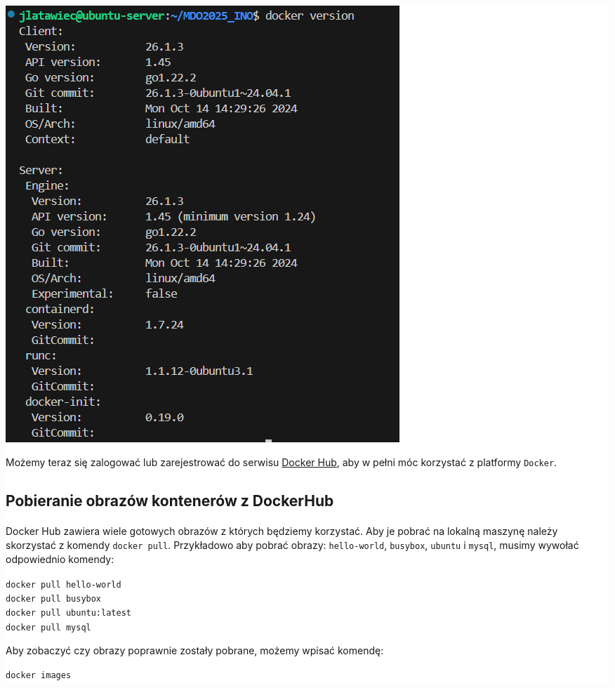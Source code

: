 ![Screen z docker version](screenshots/Docker_version.png)

Możemy teraz się zalogować lub zarejestrować do serwisu [Docker Hub](https://hub.docker.com/), aby w pełni móc korzystać z platformy `Docker`.

## Pobieranie obrazów kontenerów z DockerHub
Docker Hub zawiera wiele gotowych obrazów z których będziemy korzystać. Aby je pobrać na lokalną maszynę należy skorzystać z komendy `docker pull`. Przykładowo aby pobrać obrazy: `hello-world`, `busybox`, `ubuntu` i `mysql`, musimy wywołać odpowiednio komendy:
```
docker pull hello-world
docker pull busybox
docker pull ubuntu:latest
docker pull mysql
```

Aby zobaczyć czy obrazy poprawnie zostały pobrane, możemy wpisać komendę:
```
docker images
```
